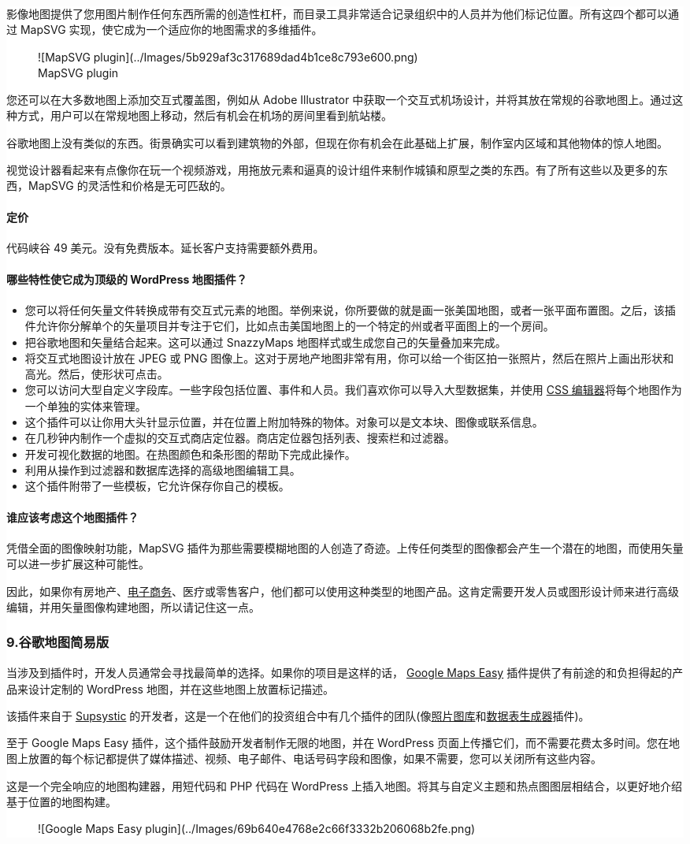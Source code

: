 影像地图提供了您用图片制作任何东西所需的创造性杠杆，而目录工具非常适合记录组织中的人员并为他们标记位置。所有这四个都可以通过 MapSVG 实现，使它成为一个适应你的地图需求的多维插件。

<figure id="attachment_79358" aria-describedby="caption-attachment-79358" style="width: 1500px" class="wp-caption alignnone">![MapSVG plugin](../Images/5b929af3c317689dad4b1ce8c793e600.png)

<figcaption id="caption-attachment-79358" class="wp-caption-text">MapSVG plugin</figcaption>

</figure>

您还可以在大多数地图上添加交互式覆盖图，例如从 Adobe Illustrator 中获取一个交互式机场设计，并将其放在常规的谷歌地图上。通过这种方式，用户可以在常规地图上移动，然后有机会在机场的房间里看到航站楼。

谷歌地图上没有类似的东西。街景确实可以看到建筑物的外部，但现在你有机会在此基础上扩展，制作室内区域和其他物体的惊人地图。

视觉设计器看起来有点像你在玩一个视频游戏，用拖放元素和逼真的设计组件来制作城镇和原型之类的东西。有了所有这些以及更多的东西，MapSVG 的灵活性和价格是无可匹敌的。

#### 定价

代码峡谷 49 美元。没有免费版本。延长客户支持需要额外费用。

#### 哪些特性使它成为顶级的 WordPress 地图插件？

*   您可以将任何矢量文件转换成带有交互式元素的地图。举例来说，你所要做的就是画一张美国地图，或者一张平面布置图。之后，该插件允许你分解单个的矢量项目并专注于它们，比如点击美国地图上的一个特定的州或者平面图上的一个房间。
*   把谷歌地图和矢量结合起来。这可以通过 SnazzyMaps 地图样式或生成您自己的矢量叠加来完成。
*   将交互式地图设计放在 JPEG 或 PNG 图像上。这对于房地产地图非常有用，你可以给一个街区拍一张照片，然后在照片上画出形状和高光。然后，使形状可点击。
*   您可以访问大型自定义字段库。一些字段包括位置、事件和人员。我们喜欢你可以导入大型数据集，并使用 [CSS 编辑器](https://kinsta.com/knowledgebase/edit-wordpress-code/)将每个地图作为一个单独的实体来管理。
*   这个插件可以让你用大头针显示位置，并在位置上附加特殊的物体。对象可以是文本块、图像或联系信息。
*   在几秒钟内制作一个虚拟的交互式商店定位器。商店定位器包括列表、搜索栏和过滤器。
*   开发可视化数据的地图。在热图颜色和条形图的帮助下完成此操作。
*   利用从操作到过滤器和数据库选择的高级地图编辑工具。
*   这个插件附带了一些模板，它允许保存你自己的模板。

#### 谁应该考虑这个地图插件？

凭借全面的图像映射功能，MapSVG 插件为那些需要模糊地图的人创造了奇迹。上传任何类型的图像都会产生一个潜在的地图，而使用矢量可以进一步扩展这种可能性。

因此，如果你有房地产、[电子商务](https://kinsta.com/blog/ecommerce-hosting/)、医疗或零售客户，他们都可以使用这种类型的地图产品。这肯定需要开发人员或图形设计师来进行高级编辑，并用矢量图像构建地图，所以请记住这一点。

### 9.谷歌地图简易版

当涉及到插件时，开发人员通常会寻找最简单的选择。如果你的项目是这样的话， [Google Maps Easy](https://wordpress.org/plugins/google-maps-easy/) 插件提供了有前途的和负担得起的产品来设计定制的 WordPress 地图，并在这些地图上放置标记描述。

该插件来自于 [Supsystic](https://supsystic.com/) 的开发者，这是一个在他们的投资组合中有几个插件的团队(像[照片图库](https://kinsta.com/blog/wordpress-photo-gallery-plugins/#photo-gallery-supsystic)和[数据表生成器](https://kinsta.com/blog/wordpress-table-plugins/#pricing-table)插件)。

至于 Google Maps Easy 插件，这个插件鼓励开发者制作无限的地图，并在 WordPress 页面上传播它们，而不需要花费太多时间。您在地图上放置的每个标记都提供了媒体描述、视频、电子邮件、电话号码字段和图像，如果不需要，您可以关闭所有这些内容。

这是一个完全响应的地图构建器，用短代码和 PHP 代码在 WordPress 上插入地图。将其与自定义主题和热点图图层相结合，以更好地介绍基于位置的地图构建。

<figure id="attachment_79359" aria-describedby="caption-attachment-79359" style="width: 1500px" class="wp-caption alignnone">![Google Maps Easy plugin](../Images/69b640e4768e2c66f3332b206068b2fe.png)
